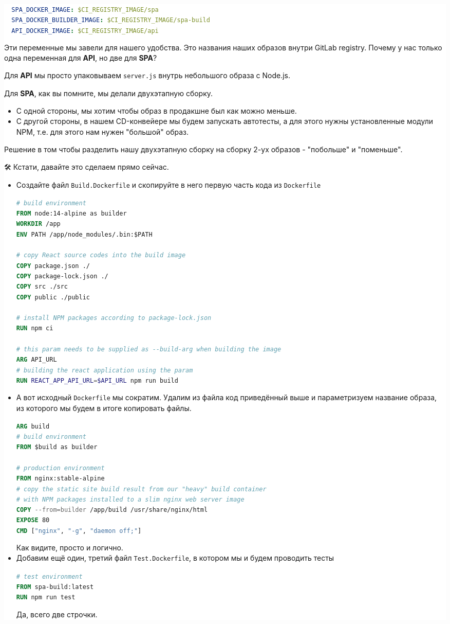 ```yaml
  SPA_DOCKER_IMAGE: $CI_REGISTRY_IMAGE/spa
  SPA_DOCKER_BUILDER_IMAGE: $CI_REGISTRY_IMAGE/spa-build
  API_DOCKER_IMAGE: $CI_REGISTRY_IMAGE/api
```
Эти переменные мы завели для нашего удобства. Это названия наших образов внутри GitLab registry. Почему у нас только одна переменная для **API**, но две для **SPA**?  

Для **API** мы просто упаковываем `server.js` внутрь небольшого образа с Node.js. 

Для **SPA**, как вы помните, мы делали двухэтапную сборку. 
- С одной стороны, мы хотим чтобы образ в продакшне был как можно меньше. 
- С другой стороны, в нашем CD-конвейере мы будем запускать автотесты, а для этого нужны установленные модули NPM, т.е. для этого нам нужен "большой" образ. 

Решение в том чтобы разделить нашу двухэтапную сборку на сборку 2-ух образов - "побольше" и "поменьше".

🛠️ Кстати, давайте это сделаем прямо сейчас.

- Создайте файл `Build.Dockerfile` и скопируйте в него первую часть кода из `Dockerfile`
  ```dockerfile
  # build environment
  FROM node:14-alpine as builder
  WORKDIR /app
  ENV PATH /app/node_modules/.bin:$PATH

  # copy React source codes into the build image
  COPY package.json ./
  COPY package-lock.json ./
  COPY src ./src
  COPY public ./public

  # install NPM packages according to package-lock.json
  RUN npm ci

  # this param needs to be supplied as --build-arg when building the image
  ARG API_URL
  # building the react application using the param
  RUN REACT_APP_API_URL=$API_URL npm run build
  ```
- А вот исходный `Dockerfile` мы сократим. Удалим из файла код приведённый выше и параметризуем название образа, из которого мы будем в итоге копировать файлы.
  ```dockerfile
  ARG build
  # build environment
  FROM $build as builder

  # production environment
  FROM nginx:stable-alpine
  # copy the static site build result from our "heavy" build container
  # with NPM packages installed to a slim nginx web server image
  COPY --from=builder /app/build /usr/share/nginx/html
  EXPOSE 80
  CMD ["nginx", "-g", "daemon off;"]
  ``` 
  Как видите, просто и логично.
- Добавим ещё один, третий файл `Test.Dockerfile`, в котором мы и будем проводить тесты
  ```dockerfile
  # test environment
  FROM spa-build:latest
  RUN npm run test
  ```
  Да, всего две строчки.
